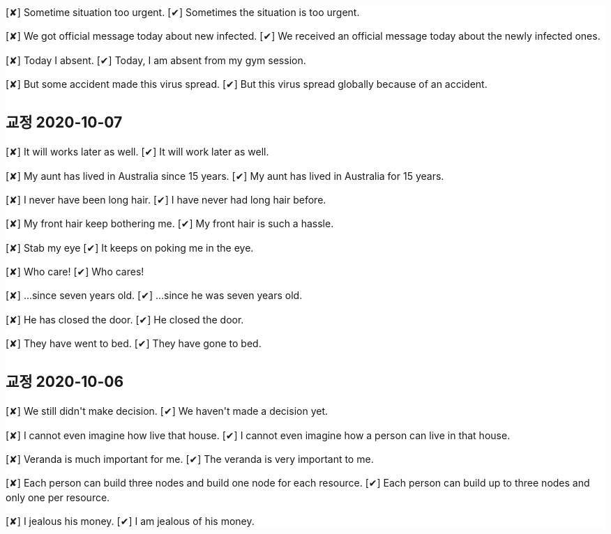 [✘] Sometime situation too urgent.
[✔︎] Sometimes the situation is too urgent.

[✘] We got official message today about new infected.
[✔︎] We received an official message today about the newly infected ones.

[✘] Today I absent.
[✔︎] Today, I am absent from my gym session.

[✘] But some accident made this virus spread.
[✔︎] But this virus spread globally because of an accident.


## 교정 2020-10-07

[✘] It will works later as well.
[✔︎] It will work later as well.

[✘] My aunt has lived in Australia since 15 years.
[✔︎] My aunt has lived in Australia for 15 years.

[✘] I never have been long hair.
[✔︎] I have never had long hair before.

[✘] My front hair keep bothering me.
[✔︎] My front hair is such a hassle.

[✘] Stab my eye
[✔︎] It keeps on poking me in the eye.

[✘] Who care!
[✔︎] Who cares!

[✘] ...since seven years old.
[✔︎] ...since he was seven years old.

[✘] He has closed the door.
[✔︎] He closed the door.

[✘] They have went to bed.
[✔︎] They have gone to bed.


## 교정 2020-10-06

[✘] We still didn't make decision.
[✔︎] We haven't made a decision yet.

[✘] I cannot even imagine how live that house.
[✔︎] I cannot even imagine how a person can live in that house.

[✘] Veranda is much important for me.
[✔︎] The veranda is very important to me.

[✘] Each person can build three nodes and build one node for each resource.
[✔︎] Each person can build up to three nodes and only one per resource.

[✘] I jealous his money.
[✔︎] I am jealous of his money.
